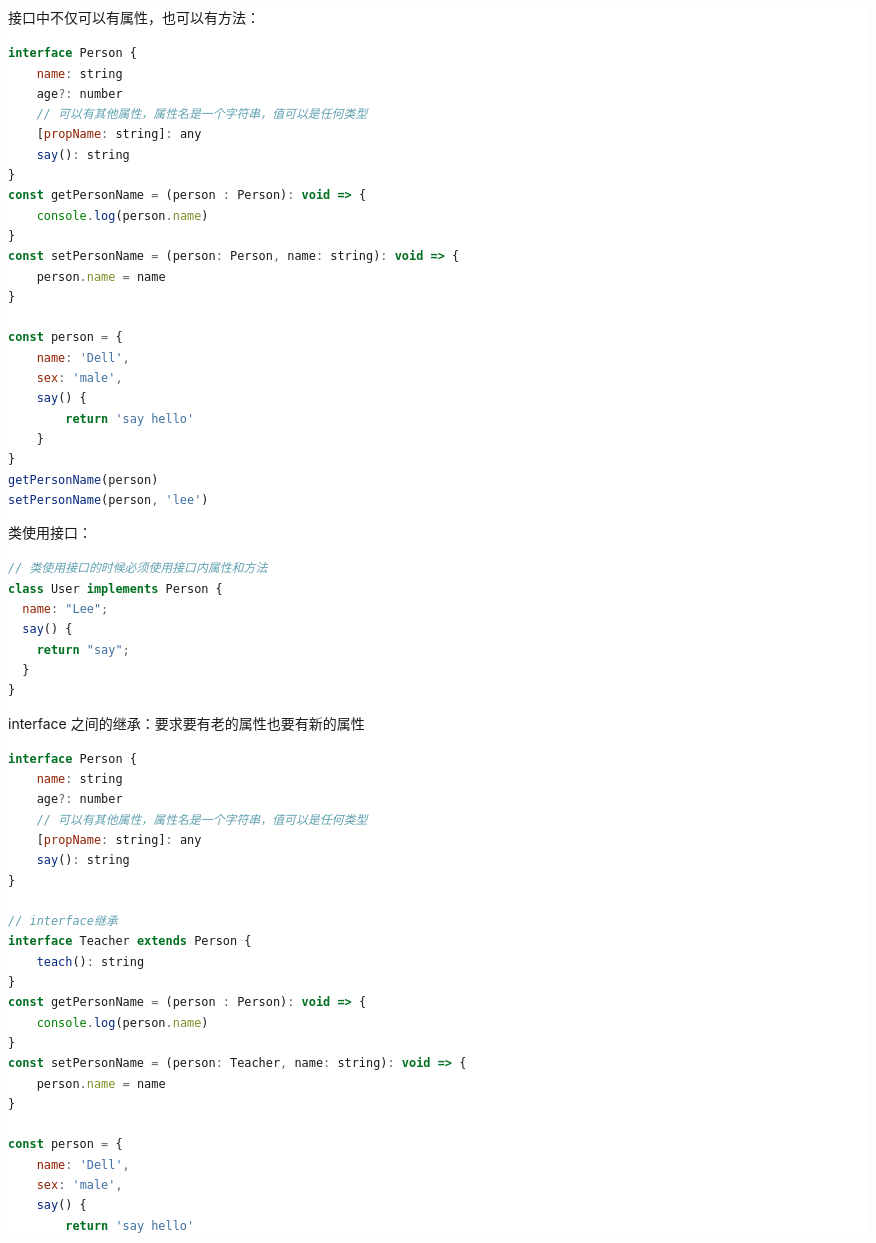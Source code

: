 接口中不仅可以有属性，也可以有方法：

```js
interface Person {
    name: string
    age?: number
    // 可以有其他属性，属性名是一个字符串，值可以是任何类型
    [propName: string]: any
    say(): string
}
const getPersonName = (person : Person): void => {
    console.log(person.name)
}
const setPersonName = (person: Person, name: string): void => {
    person.name = name
}

const person = {
    name: 'Dell',
    sex: 'male',
    say() {
        return 'say hello'
    }
}
getPersonName(person)
setPersonName(person, 'lee')
```

类使用接口：

```js
// 类使用接口的时候必须使用接口内属性和方法
class User implements Person {
  name: "Lee";
  say() {
    return "say";
  }
}
```

interface 之间的继承：要求要有老的属性也要有新的属性

```js
interface Person {
    name: string
    age?: number
    // 可以有其他属性，属性名是一个字符串，值可以是任何类型
    [propName: string]: any
    say(): string
}

// interface继承
interface Teacher extends Person {
    teach(): string
}
const getPersonName = (person : Person): void => {
    console.log(person.name)
}
const setPersonName = (person: Teacher, name: string): void => {
    person.name = name
}

const person = {
    name: 'Dell',
    sex: 'male',
    say() {
        return 'say hello'
```